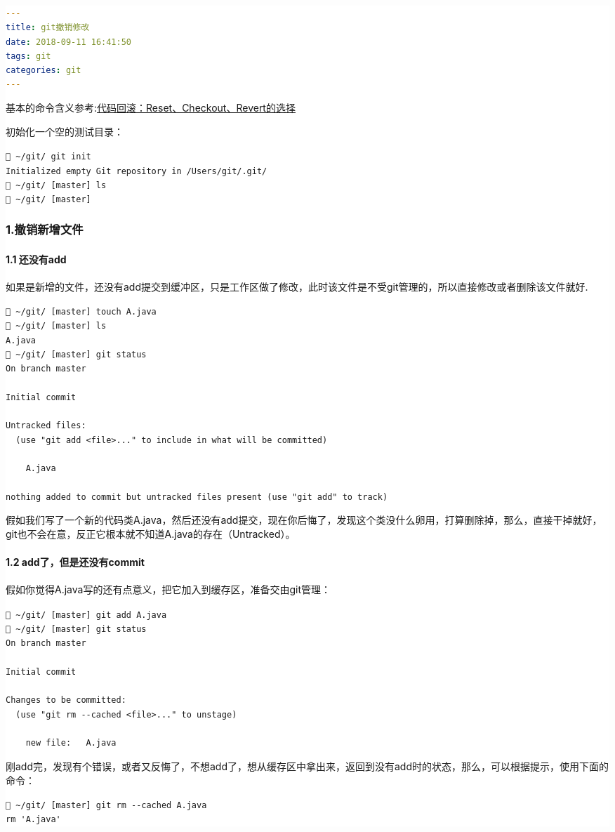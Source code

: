 ```yaml
---
title: git撤销修改
date: 2018-09-11 16:41:50
tags: git
categories: git
---
```



基本的命令含义参考:[代码回滚：Reset、Checkout、Revert的选择](https://github.com/geeeeeeeeek/git-recipes/wiki/5.2-%E4%BB%A3%E7%A0%81%E5%9B%9E%E6%BB%9A%EF%BC%9AReset%E3%80%81Checkout%E3%80%81Revert%E7%9A%84%E9%80%89%E6%8B%A9)



初始化一个空的测试目录：
```
 ~/git/ git init
Initialized empty Git repository in /Users/git/.git/
 ~/git/ [master] ls
 ~/git/ [master]
```



### 1.撤销新增文件

#### 1.1 还没有add
如果是新增的文件，还没有add提交到缓冲区，只是工作区做了修改，此时该文件是不受git管理的，所以直接修改或者删除该文件就好.
```
 ~/git/ [master] touch A.java
 ~/git/ [master] ls
A.java
 ~/git/ [master] git status
On branch master

Initial commit

Untracked files:
  (use "git add <file>..." to include in what will be committed)

	A.java

nothing added to commit but untracked files present (use "git add" to track)
```
假如我们写了一个新的代码类A.java，然后还没有add提交，现在你后悔了，发现这个类没什么卵用，打算删除掉，那么，直接干掉就好，git也不会在意，反正它根本就不知道A.java的存在（Untracked）。



#### 1.2 add了，但是还没有commit
假如你觉得A.java写的还有点意义，把它加入到缓存区，准备交由git管理：
```
 ~/git/ [master] git add A.java
 ~/git/ [master] git status
On branch master

Initial commit

Changes to be committed:
  (use "git rm --cached <file>..." to unstage)

	new file:   A.java
```
刚add完，发现有个错误，或者又反悔了，不想add了，想从缓存区中拿出来，返回到没有add时的状态，那么，可以根据提示，使用下面的命令：
```
 ~/git/ [master] git rm --cached A.java
rm 'A.java'
```